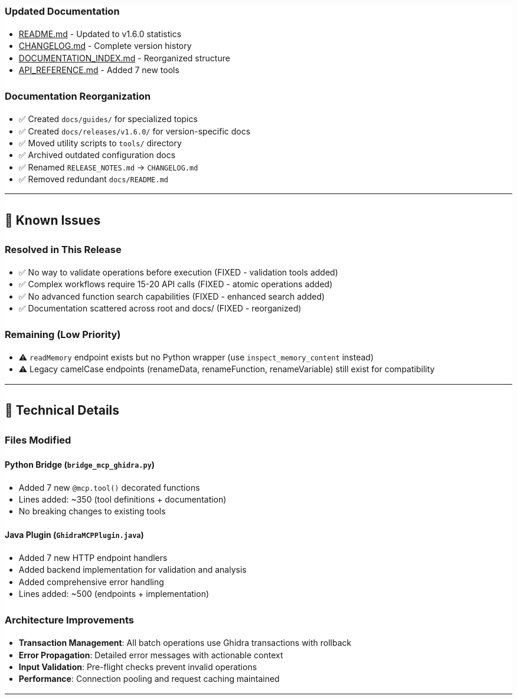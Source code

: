 ### Updated Documentation
- [README.md](../../../README.md) - Updated to v1.6.0 statistics
- [CHANGELOG.md](../../../CHANGELOG.md) - Complete version history
- [DOCUMENTATION_INDEX.md](../../DOCUMENTATION_INDEX.md) - Reorganized structure
- [API_REFERENCE.md](../../API_REFERENCE.md) - Added 7 new tools

### Documentation Reorganization
- ✅ Created `docs/guides/` for specialized topics
- ✅ Created `docs/releases/v1.6.0/` for version-specific docs
- ✅ Moved utility scripts to `tools/` directory
- ✅ Archived outdated configuration docs
- ✅ Renamed `RELEASE_NOTES.md` → `CHANGELOG.md`
- ✅ Removed redundant `docs/README.md`

---

## 🐛 Known Issues

### Resolved in This Release
- ✅ No way to validate operations before execution (FIXED - validation tools added)
- ✅ Complex workflows require 15-20 API calls (FIXED - atomic operations added)
- ✅ No advanced function search capabilities (FIXED - enhanced search added)
- ✅ Documentation scattered across root and docs/ (FIXED - reorganized)

### Remaining (Low Priority)
- ⚠️ `readMemory` endpoint exists but no Python wrapper (use `inspect_memory_content` instead)
- ⚠️ Legacy camelCase endpoints (renameData, renameFunction, renameVariable) still exist for compatibility

---

## 🔧 Technical Details

### Files Modified

#### Python Bridge (`bridge_mcp_ghidra.py`)
- Added 7 new `@mcp.tool()` decorated functions
- Lines added: ~350 (tool definitions + documentation)
- No breaking changes to existing tools

#### Java Plugin (`GhidraMCPPlugin.java`)
- Added 7 new HTTP endpoint handlers
- Added backend implementation for validation and analysis
- Added comprehensive error handling
- Lines added: ~500 (endpoints + implementation)

### Architecture Improvements
- **Transaction Management**: All batch operations use Ghidra transactions with rollback
- **Error Propagation**: Detailed error messages with actionable context
- **Input Validation**: Pre-flight checks prevent invalid operations
- **Performance**: Connection pooling and request caching maintained

---